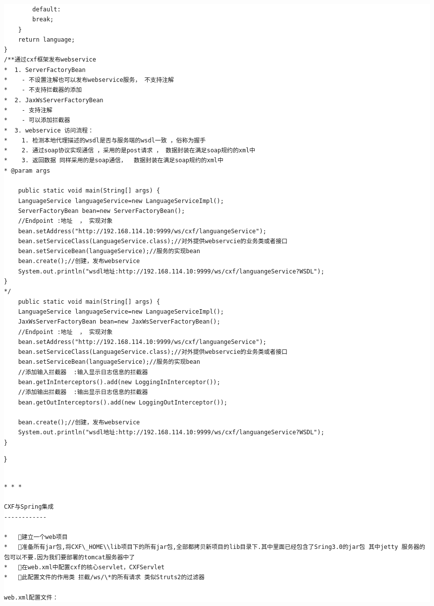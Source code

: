             default:
            break;
        }
        return language;
    }
    /**通过cxf框架发布webservice
    *  1. ServerFactoryBean
    *    - 不设置注解也可以发布webservice服务， 不支持注解
    *    - 不支持拦截器的添加
    *  2. JaxWsServerFactoryBean
    *    - 支持注解
    *    - 可以添加拦截器
    *  3. webservice 访问流程：
    *    1. 检测本地代理描述的wsdl是否与服务端的wsdl一致 ，俗称为握手
    *    2. 通过soap协议实现通信 ，采用的是post请求 ， 数据封装在满足soap规约的xml中
    *    3. 返回数据 同样采用的是soap通信，  数据封装在满足soap规约的xml中
    * @param args
    
        public static void main(String[] args) {
        LanguageService languageService=new LanguageServiceImpl();
        ServerFactoryBean bean=new ServerFactoryBean();
        //Endpoint :地址  ， 实现对象
        bean.setAddress("http://192.168.114.10:9999/ws/cxf/languangeService");
        bean.setServiceClass(LanguageService.class);//对外提供webservcie的业务类或者接口
        bean.setServiceBean(languageService);//服务的实现bean
        bean.create();//创建，发布webservice
        System.out.println("wsdl地址:http://192.168.114.10:9999/ws/cxf/languangeService?WSDL");
    }
    */
        public static void main(String[] args) {
        LanguageService languageService=new LanguageServiceImpl();
        JaxWsServerFactoryBean bean=new JaxWsServerFactoryBean();
        //Endpoint :地址  ， 实现对象
        bean.setAddress("http://192.168.114.10:9999/ws/cxf/languangeService");
        bean.setServiceClass(LanguageService.class);//对外提供webservcie的业务类或者接口
        bean.setServiceBean(languageService);//服务的实现bean
        //添加输入拦截器  :输入显示日志信息的拦截器
        bean.getInInterceptors().add(new LoggingInInterceptor());
        //添加输出拦截器  :输出显示日志信息的拦截器
        bean.getOutInterceptors().add(new LoggingOutInterceptor());
        
        bean.create();//创建，发布webservice
        System.out.println("wsdl地址:http://192.168.114.10:9999/ws/cxf/languangeService?WSDL");
    }
    
}

```

* * *

CXF与Spring集成
------------

*   建立一个web项目
*   准备所有jar包,将CXF\_HOME\\lib项目下的所有jar包,全部都拷贝新项目的lib目录下.其中里面已经包含了Sring3.0的jar包 其中jetty 服务器的包可以不要.因为我们要部署的tomcat服务器中了
*   在web.xml中配置cxf的核心servlet，CXFServlet
*   此配置文件的作用类 拦截/ws/\*的所有请求 类似Struts2的过滤器

web.xml配置文件：

```
